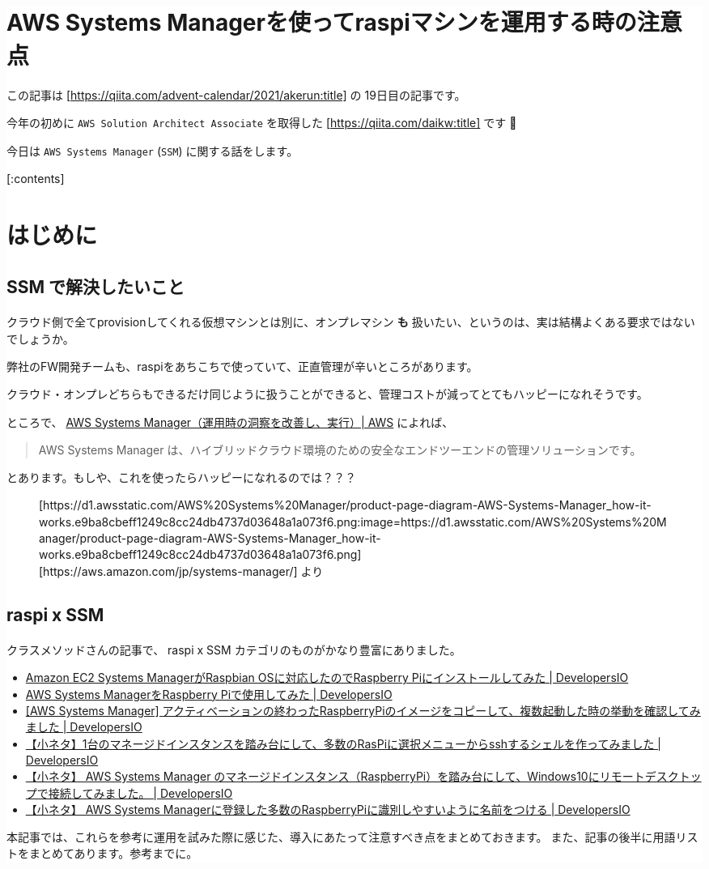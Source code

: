 # AWS Systems Managerを使ってraspiマシンを運用する時の注意点

この記事は [https://qiita.com/advent-calendar/2021/akerun:title] の 19日目の記事です。

今年の初めに `AWS Solution Architect Associate` を取得した [https://qiita.com/daikw:title] です 🎉

今日は `AWS Systems Manager` (`SSM`) に関する話をします。

[:contents]


# はじめに
## SSM で解決したいこと

クラウド側で全てprovisionしてくれる仮想マシンとは別に、オンプレマシン **も** 扱いたい、というのは、実は結構よくある要求ではないでしょうか。

弊社のFW開発チームも、raspiをあちこちで使っていて、正直管理が辛いところがあります。

クラウド・オンプレどちらもできるだけ同じように扱うことができると、管理コストが減ってとてもハッピーになれそうです。

ところで、 [AWS Systems Manager（運用時の洞察を改善し、実行）| AWS](https://aws.amazon.com/jp/systems-manager/) によれば、

> AWS Systems Manager は、ハイブリッドクラウド環境のための安全なエンドツーエンドの管理ソリューションです。

とあります。もしや、これを使ったらハッピーになれるのでは？？？

<figure class="figure-image figure-image-fotolife">
[https://d1.awsstatic.com/AWS%20Systems%20Manager/product-page-diagram-AWS-Systems-Manager_how-it-works.e9ba8cbeff1249c8cc24db4737d03648a1a073f6.png:image=https://d1.awsstatic.com/AWS%20Systems%20Manager/product-page-diagram-AWS-Systems-Manager_how-it-works.e9ba8cbeff1249c8cc24db4737d03648a1a073f6.png]
<figcaption>[https://aws.amazon.com/jp/systems-manager/] より</figcaption>
</figure>


## raspi x SSM
クラスメソッドさんの記事で、 raspi x SSM カテゴリのものがかなり豊富にありました。

- [Amazon EC2 Systems ManagerがRaspbian OSに対応したのでRaspberry Piにインストールしてみた | DevelopersIO](https://dev.classmethod.jp/articles/ssm-with-raspberrypi/)
- [AWS Systems ManagerをRaspberry Piで使用してみた | DevelopersIO](https://dev.classmethod.jp/articles/aws_systems_manager_raspberry_pi/)
- [[AWS Systems Manager] アクティベーションの終わったRaspberryPiのイメージをコピーして、複数起動した時の挙動を確認してみました | DevelopersIO](https://dev.classmethod.jp/articles/aws-systems-manager-activation-image-conflict/)
- [【小ネタ】1台のマネージドインスタンスを踏み台にして、多数のRasPiに選択メニューからsshするシェルを作ってみました | DevelopersIO](https://dev.classmethod.jp/articles/amazon-systems-manager-proxy-ssh/)
- [【小ネタ】 AWS Systems Manager のマネージドインスタンス（RaspberryPi）を踏み台にして、Windows10にリモートデスクトップで接続してみました。 | DevelopersIO](https://dev.classmethod.jp/articles/windows10-rdp-with-ssm/)
- [【小ネタ】 AWS Systems Managerに登録した多数のRaspberryPiに識別しやすいように名前をつける | DevelopersIO](https://dev.classmethod.jp/articles/aws-systems-manager-append-name-tag/)

本記事では、これらを参考に運用を試みた際に感じた、導入にあたって注意すべき点をまとめておきます。
また、記事の後半に用語リストをまとめてあります。参考までに。
